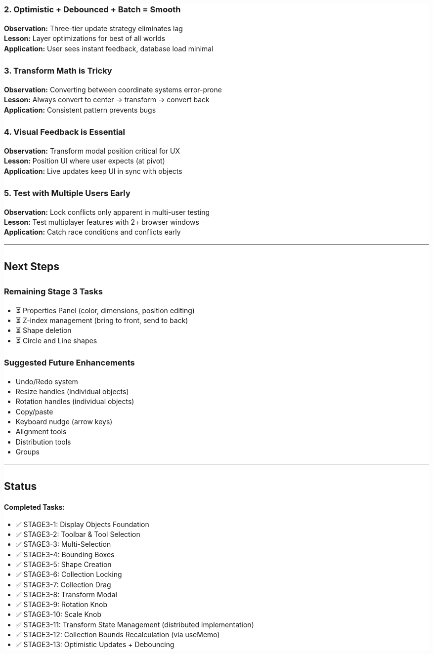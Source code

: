 ### 2. Optimistic + Debounced + Batch = Smooth
**Observation:** Three-tier update strategy eliminates lag  
**Lesson:** Layer optimizations for best of all worlds  
**Application:** User sees instant feedback, database load minimal

### 3. Transform Math is Tricky
**Observation:** Converting between coordinate systems error-prone  
**Lesson:** Always convert to center → transform → convert back  
**Application:** Consistent pattern prevents bugs

### 4. Visual Feedback is Essential
**Observation:** Transform modal position critical for UX  
**Lesson:** Position UI where user expects (at pivot)  
**Application:** Live updates keep UI in sync with objects

### 5. Test with Multiple Users Early
**Observation:** Lock conflicts only apparent in multi-user testing  
**Lesson:** Test multiplayer features with 2+ browser windows  
**Application:** Catch race conditions and conflicts early

---

## Next Steps

### Remaining Stage 3 Tasks
- ⏳ Properties Panel (color, dimensions, position editing)
- ⏳ Z-index management (bring to front, send to back)
- ⏳ Shape deletion
- ⏳ Circle and Line shapes

### Suggested Future Enhancements
- Undo/Redo system
- Resize handles (individual objects)
- Rotation handles (individual objects)
- Copy/paste
- Keyboard nudge (arrow keys)
- Alignment tools
- Distribution tools
- Groups

---

## Status

**Completed Tasks:**
- ✅ STAGE3-1: Display Objects Foundation
- ✅ STAGE3-2: Toolbar & Tool Selection
- ✅ STAGE3-3: Multi-Selection
- ✅ STAGE3-4: Bounding Boxes
- ✅ STAGE3-5: Shape Creation
- ✅ STAGE3-6: Collection Locking
- ✅ STAGE3-7: Collection Drag
- ✅ STAGE3-8: Transform Modal
- ✅ STAGE3-9: Rotation Knob
- ✅ STAGE3-10: Scale Knob
- ✅ STAGE3-11: Transform State Management (distributed implementation)
- ✅ STAGE3-12: Collection Bounds Recalculation (via useMemo)
- ✅ STAGE3-13: Optimistic Updates + Debouncing
